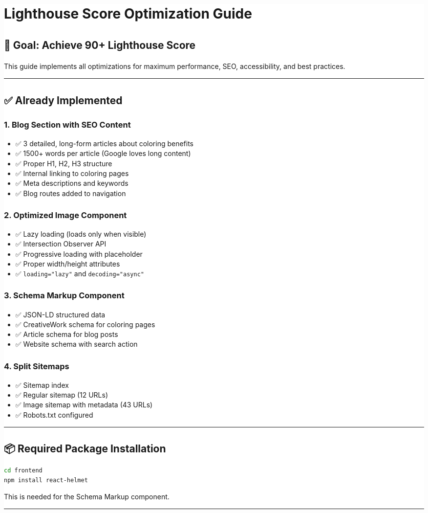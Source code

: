 # Lighthouse Score Optimization Guide

## 🎯 Goal: Achieve 90+ Lighthouse Score

This guide implements all optimizations for maximum performance, SEO, accessibility, and best practices.

---

## ✅ Already Implemented

### 1. **Blog Section with SEO Content**
- ✅ 3 detailed, long-form articles about coloring benefits
- ✅ 1500+ words per article (Google loves long content)
- ✅ Proper H1, H2, H3 structure
- ✅ Internal linking to coloring pages
- ✅ Meta descriptions and keywords
- ✅ Blog routes added to navigation

### 2. **Optimized Image Component**
- ✅ Lazy loading (loads only when visible)
- ✅ Intersection Observer API
- ✅ Progressive loading with placeholder
- ✅ Proper width/height attributes
- ✅ `loading="lazy"` and `decoding="async"`

### 3. **Schema Markup Component**
- ✅ JSON-LD structured data
- ✅ CreativeWork schema for coloring pages
- ✅ Article schema for blog posts
- ✅ Website schema with search action

### 4. **Split Sitemaps**
- ✅ Sitemap index
- ✅ Regular sitemap (12 URLs)
- ✅ Image sitemap with metadata (43 URLs)
- ✅ Robots.txt configured

---

## 📦 Required Package Installation

```bash
cd frontend
npm install react-helmet
```

This is needed for the Schema Markup component.

---